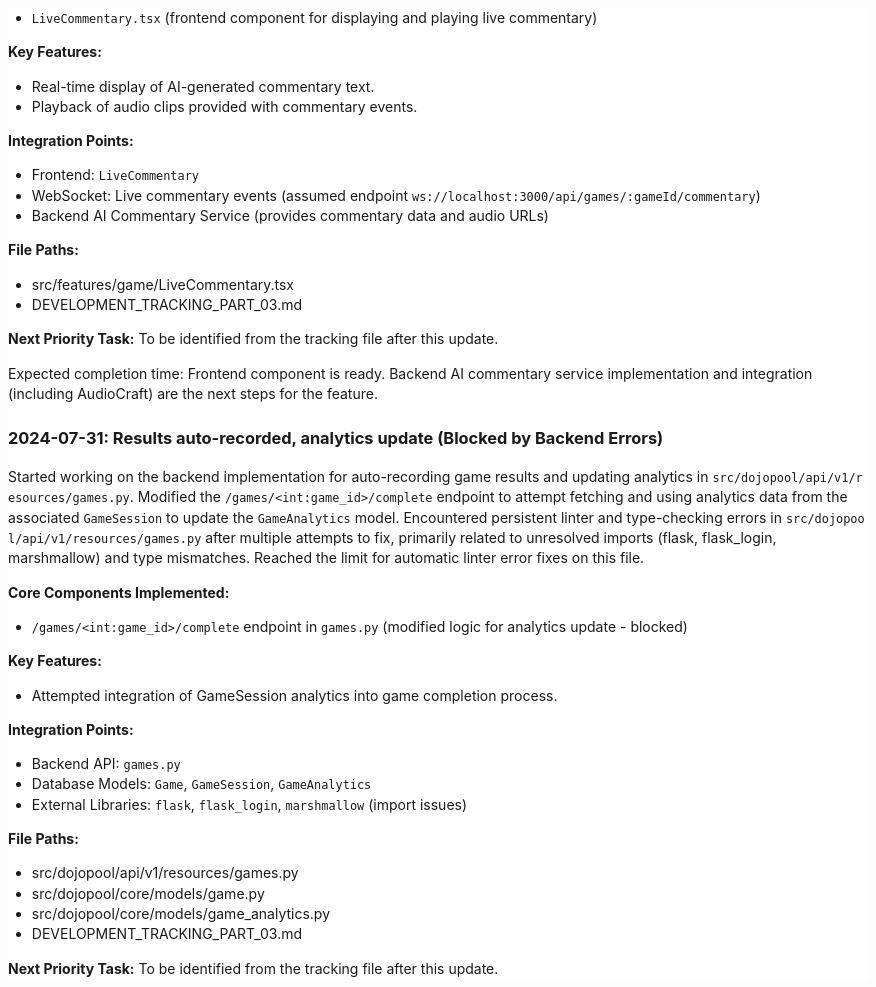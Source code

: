 - `LiveCommentary.tsx` (frontend component for displaying and playing live commentary)

**Key Features:**

- Real-time display of AI-generated commentary text.
- Playback of audio clips provided with commentary events.

**Integration Points:**

- Frontend: `LiveCommentary`
- WebSocket: Live commentary events (assumed endpoint `ws://localhost:3000/api/games/:gameId/commentary`)
- Backend AI Commentary Service (provides commentary data and audio URLs)

**File Paths:**

- src/features/game/LiveCommentary.tsx
- DEVELOPMENT_TRACKING_PART_03.md

**Next Priority Task:**
To be identified from the tracking file after this update.

Expected completion time: Frontend component is ready. Backend AI commentary service implementation and integration (including AudioCraft) are the next steps for the feature.

### 2024-07-31: Results auto-recorded, analytics update (Blocked by Backend Errors)

Started working on the backend implementation for auto-recording game results and updating analytics in `src/dojopool/api/v1/resources/games.py`. Modified the `/games/<int:game_id>/complete` endpoint to attempt fetching and using analytics data from the associated `GameSession` to update the `GameAnalytics` model. Encountered persistent linter and type-checking errors in `src/dojopool/api/v1/resources/games.py` after multiple attempts to fix, primarily related to unresolved imports (flask, flask_login, marshmallow) and type mismatches. Reached the limit for automatic linter error fixes on this file.

**Core Components Implemented:**

- `/games/<int:game_id>/complete` endpoint in `games.py` (modified logic for analytics update - blocked)

**Key Features:**

- Attempted integration of GameSession analytics into game completion process.

**Integration Points:**

- Backend API: `games.py`
- Database Models: `Game`, `GameSession`, `GameAnalytics`
- External Libraries: `flask`, `flask_login`, `marshmallow` (import issues)

**File Paths:**

- src/dojopool/api/v1/resources/games.py
- src/dojopool/core/models/game.py
- src/dojopool/core/models/game_analytics.py
- DEVELOPMENT_TRACKING_PART_03.md

**Next Priority Task:**
To be identified from the tracking file after this update.
